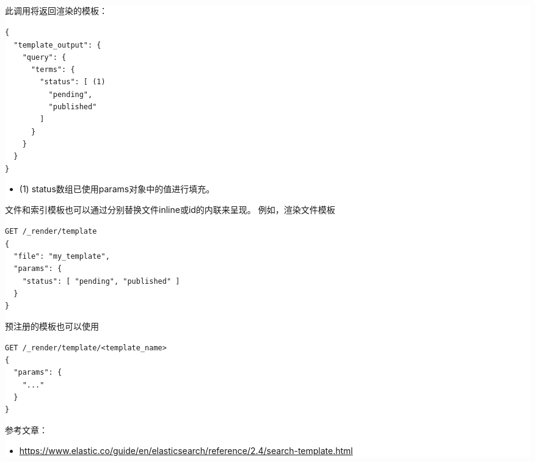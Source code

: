 此调用将返回渲染的模板：

```
{
  "template_output": {
    "query": {
      "terms": {
        "status": [ (1)
          "pending",
          "published"
        ]
      }
    }
  }
}
```

- (1) status数组已使用params对象中的值进行填充。

文件和索引模板也可以通过分别替换文件inline或id的内联来呈现。 例如，渲染文件模板

```
GET /_render/template
{
  "file": "my_template",
  "params": {
    "status": [ "pending", "published" ]
  }
}
```

预注册的模板也可以使用

```
GET /_render/template/<template_name>
{
  "params": {
    "..."
  }
}
```

参考文章：

- https://www.elastic.co/guide/en/elasticsearch/reference/2.4/search-template.html

